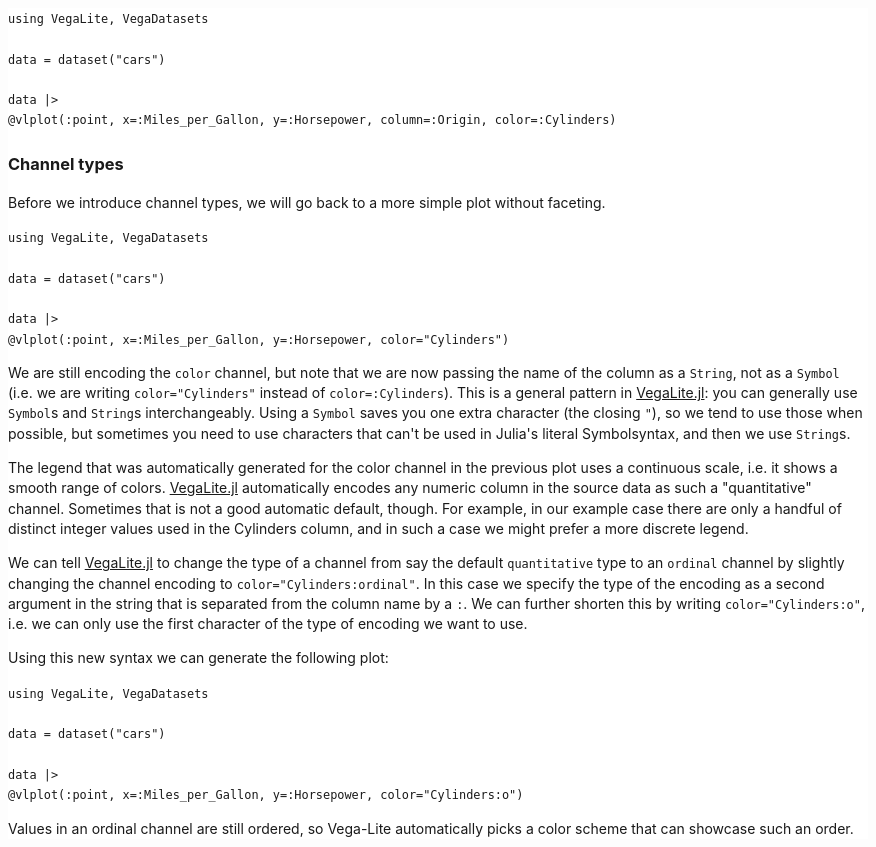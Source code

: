 ```@example
using VegaLite, VegaDatasets

data = dataset("cars")

data |>
@vlplot(:point, x=:Miles_per_Gallon, y=:Horsepower, column=:Origin, color=:Cylinders)
```

### Channel types

Before we introduce channel types, we will go back to a more simple plot without faceting.

```@example
using VegaLite, VegaDatasets

data = dataset("cars")

data |>
@vlplot(:point, x=:Miles_per_Gallon, y=:Horsepower, color="Cylinders")
```

We are still encoding the `color` channel, but note that we are now passing the name of the column as a `String`, not as a `Symbol` (i.e. we are writing `color="Cylinders"` instead of `color=:Cylinders`). This is a general pattern in [VegaLite.jl](https://github.com/fredo-dedup/VegaLite.jl): you can generally use `Symbol`s and `String`s interchangeably. Using a `Symbol` saves you one extra character (the closing `"`), so we tend to use those when possible, but sometimes you need to use characters that can't be used in Julia's literal Symbolsyntax, and then we use `String`s.

The legend that was automatically generated for the color channel in the previous plot uses a continuous scale, i.e. it shows a smooth range of colors. [VegaLite.jl](https://github.com/fredo-dedup/VegaLite.jl) automatically encodes any numeric column in the source data as such a "quantitative" channel. Sometimes that is not a good automatic default, though. For example, in our example case there are only a handful of distinct integer values used in the Cylinders column, and in such a case we might prefer a more discrete legend.

We can tell [VegaLite.jl](https://github.com/fredo-dedup/VegaLite.jl) to change the type of a channel from say the default `quantitative` type to an `ordinal` channel by slightly changing the channel encoding to `color="Cylinders:ordinal"`. In this case we specify the type of the encoding as a second argument in the string that is separated from the column name by a `:`. We can further shorten this by writing `color="Cylinders:o"`, i.e. we can only use the first character of the type of encoding we want to use.

Using this new syntax we can generate the following plot:

```@example
using VegaLite, VegaDatasets

data = dataset("cars")

data |>
@vlplot(:point, x=:Miles_per_Gallon, y=:Horsepower, color="Cylinders:o")
```

Values in an ordinal channel are still ordered, so Vega-Lite automatically picks a color scheme that can showcase such an order.
